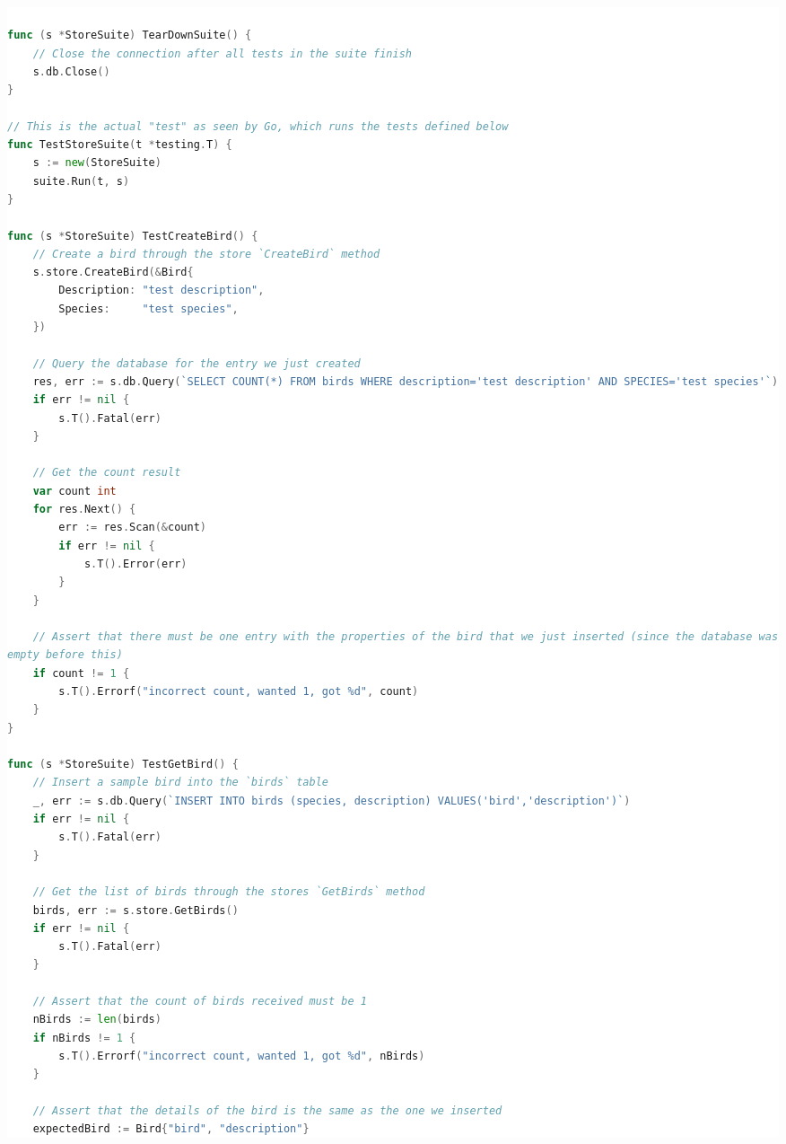 ``` go 

func (s *StoreSuite) TearDownSuite() {
	// Close the connection after all tests in the suite finish
	s.db.Close()
}

// This is the actual "test" as seen by Go, which runs the tests defined below
func TestStoreSuite(t *testing.T) {
	s := new(StoreSuite)
	suite.Run(t, s)
}

func (s *StoreSuite) TestCreateBird() {
	// Create a bird through the store `CreateBird` method
	s.store.CreateBird(&Bird{
		Description: "test description",
		Species:     "test species",
	})

	// Query the database for the entry we just created
	res, err := s.db.Query(`SELECT COUNT(*) FROM birds WHERE description='test description' AND SPECIES='test species'`)
	if err != nil {
		s.T().Fatal(err)
	}

	// Get the count result
	var count int
	for res.Next() {
		err := res.Scan(&count)
		if err != nil {
			s.T().Error(err)
		}
	}

	// Assert that there must be one entry with the properties of the bird that we just inserted (since the database was empty before this)
	if count != 1 {
		s.T().Errorf("incorrect count, wanted 1, got %d", count)
	}
}

func (s *StoreSuite) TestGetBird() {
	// Insert a sample bird into the `birds` table
	_, err := s.db.Query(`INSERT INTO birds (species, description) VALUES('bird','description')`)
	if err != nil {
		s.T().Fatal(err)
	}

	// Get the list of birds through the stores `GetBirds` method
	birds, err := s.store.GetBirds()
	if err != nil {
		s.T().Fatal(err)
	}

	// Assert that the count of birds received must be 1
	nBirds := len(birds)
	if nBirds != 1 {
		s.T().Errorf("incorrect count, wanted 1, got %d", nBirds)
	}

	// Assert that the details of the bird is the same as the one we inserted
	expectedBird := Bird{"bird", "description"}
```